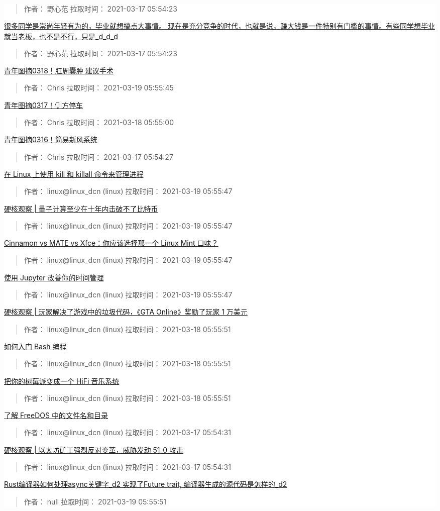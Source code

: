 > 作者： 野心范  拉取时间： 2021-03-17 05:54:23

 [很多同学是崇尚年轻有为的，毕业就想搞点大事情。 现在是充分竞争的时代，也就是说，赚大钱是一件特别有门槛的事情。有些同学想毕业就当老板，也不是不行，只是_d_d_d](https://weibo.com/6543823943/K6pWpurZv)

> 作者： 野心范  拉取时间： 2021-03-17 05:54:23

 [青年图摘0318！肛周囊肿 建议手术](https://qingniantuzhai.com/qing-nian-tu-zhai-0318-4/)

> 作者： Chris  拉取时间： 2021-03-19 05:55:45

 [青年图摘0317！侧方停车](https://qingniantuzhai.com/qing-nian-tu-zhai-0317-3/)

> 作者： Chris  拉取时间： 2021-03-18 05:55:00

 [青年图摘0316！简易新风系统](https://qingniantuzhai.com/qing-nian-tu-zhai-0316-2/)

> 作者： Chris  拉取时间： 2021-03-17 05:54:27

 [在 Linux 上使用 kill 和 killall 命令来管理进程](https://linux.cn/article-13215-1.html?utm_source=rss&utm_medium=rss)

> 作者： linux@linux_dcn (linux)  拉取时间： 2021-03-19 05:55:47

 [硬核观察 | 量子计算至少在十年内击破不了比特币](https://linux.cn/article-13214-1.html?utm_source=rss&utm_medium=rss)

> 作者： linux@linux_dcn (linux)  拉取时间： 2021-03-19 05:55:47

 [Cinnamon vs MATE vs Xfce：你应该选择那一个 Linux Mint 口味？](https://linux.cn/article-13213-1.html?utm_source=rss&utm_medium=rss)

> 作者： linux@linux_dcn (linux)  拉取时间： 2021-03-19 05:55:47

 [使用 Jupyter 改善你的时间管理](https://linux.cn/article-13212-1.html?utm_source=rss&utm_medium=rss)

> 作者： linux@linux_dcn (linux)  拉取时间： 2021-03-19 05:55:47

 [硬核观察 | 玩家解决了游戏中的垃圾代码，《GTA Online》奖励了玩家 1 万美元](https://linux.cn/article-13211-1.html?utm_source=rss&utm_medium=rss)

> 作者： linux@linux_dcn (linux)  拉取时间： 2021-03-18 05:55:51

 [如何入门 Bash 编程](https://linux.cn/article-13210-1.html?utm_source=rss&utm_medium=rss)

> 作者： linux@linux_dcn (linux)  拉取时间： 2021-03-18 05:55:51

 [把你的树莓派变成一个 HiFi 音乐系统](https://linux.cn/article-13209-1.html?utm_source=rss&utm_medium=rss)

> 作者： linux@linux_dcn (linux)  拉取时间： 2021-03-18 05:55:51

 [了解 FreeDOS 中的文件名和目录](https://linux.cn/article-13208-1.html?utm_source=rss&utm_medium=rss)

> 作者： linux@linux_dcn (linux)  拉取时间： 2021-03-17 05:54:31

 [硬核观察 | 以太坊矿工强烈反对变革，威胁发动 51_0 攻击](https://linux.cn/article-13207-1.html?utm_source=rss&utm_medium=rss)

> 作者： linux@linux_dcn (linux)  拉取时间： 2021-03-17 05:54:31

 [Rust编译器如何处理async关键字_d2 实现了Future trait, 编译器生成的源代码是怎样的_d2](https://rustcc.cn/article?id=5434cc48-9700-4f09-bc11-3248bdb4f4d2)

> 作者： null  拉取时间： 2021-03-19 05:55:51
